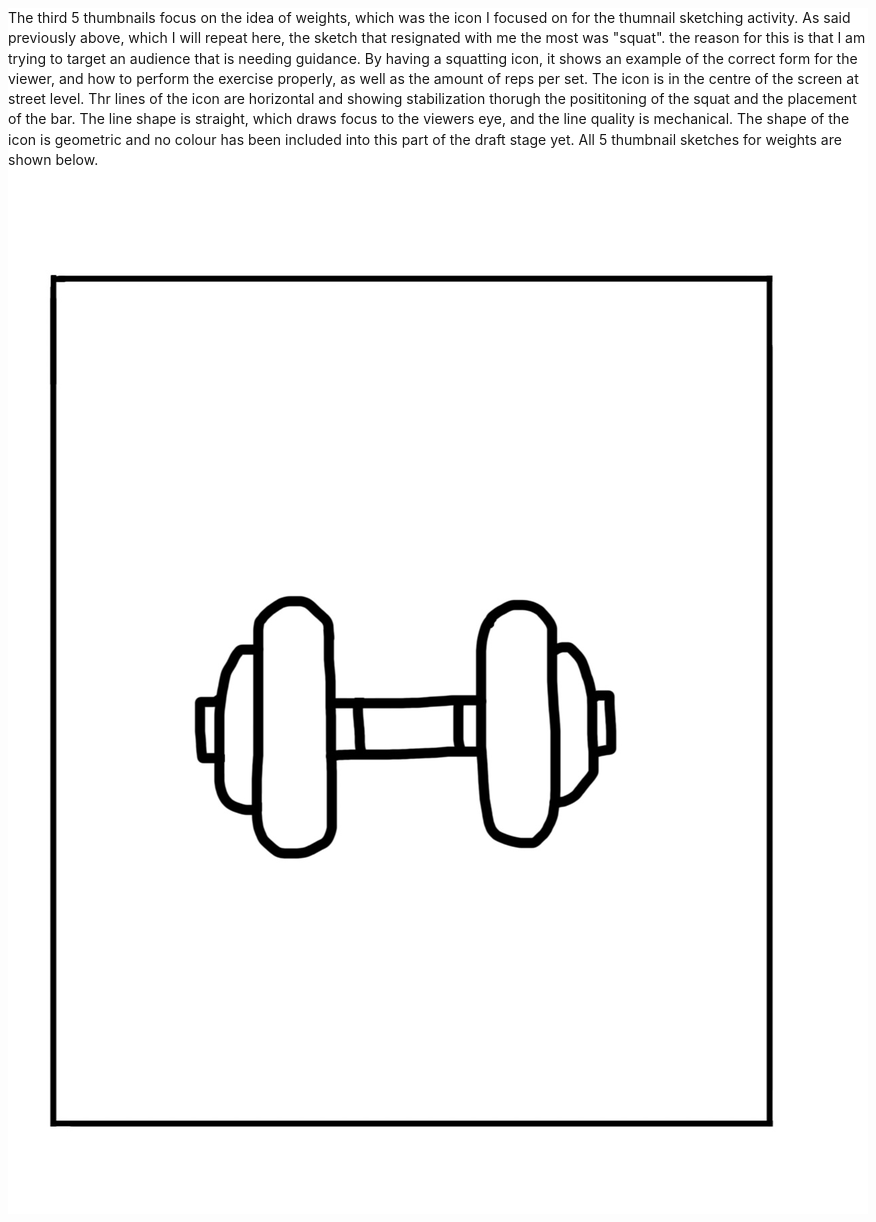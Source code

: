 The third 5 thumbnails focus on the idea of weights, which was the icon I focused on for the thumnail sketching activity. As said previously above, which I will repeat here, the sketch that resignated with me the most was "squat". the reason for this is that I am trying to target an audience that is needing guidance. By having a squatting icon, it shows an example of the correct form for the viewer, and how to perform the exercise properly, as well as the amount of reps per set. The icon is in the centre of the screen at street level. Thr lines of the icon are horizontal and showing stabilization thorugh the posititoning of the squat and the placement of the bar. The line shape is straight, which draws focus to the viewers eye, and the line quality is mechanical. The shape of the  icon is geometric and no colour has been included into this part of the draft stage yet. All 5 thumbnail sketches for weights are shown below. 

![singular weight](/static/w04s2/IMG_6422.jpg)
